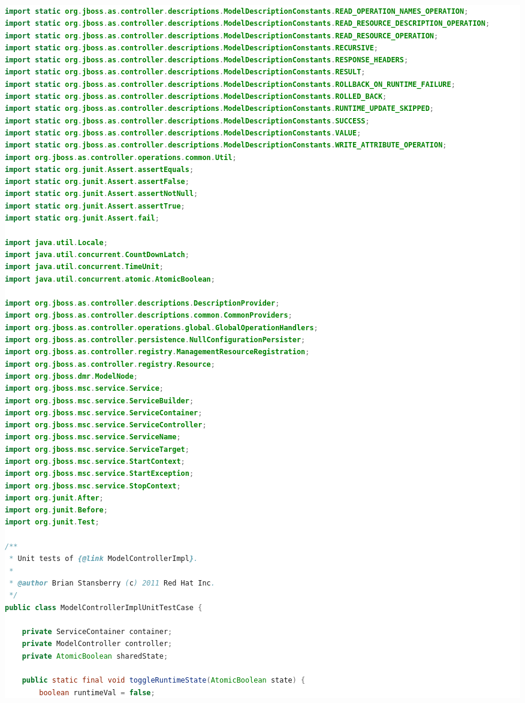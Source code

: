 ```java
import static org.jboss.as.controller.descriptions.ModelDescriptionConstants.READ_OPERATION_NAMES_OPERATION;
import static org.jboss.as.controller.descriptions.ModelDescriptionConstants.READ_RESOURCE_DESCRIPTION_OPERATION;
import static org.jboss.as.controller.descriptions.ModelDescriptionConstants.READ_RESOURCE_OPERATION;
import static org.jboss.as.controller.descriptions.ModelDescriptionConstants.RECURSIVE;
import static org.jboss.as.controller.descriptions.ModelDescriptionConstants.RESPONSE_HEADERS;
import static org.jboss.as.controller.descriptions.ModelDescriptionConstants.RESULT;
import static org.jboss.as.controller.descriptions.ModelDescriptionConstants.ROLLBACK_ON_RUNTIME_FAILURE;
import static org.jboss.as.controller.descriptions.ModelDescriptionConstants.ROLLED_BACK;
import static org.jboss.as.controller.descriptions.ModelDescriptionConstants.RUNTIME_UPDATE_SKIPPED;
import static org.jboss.as.controller.descriptions.ModelDescriptionConstants.SUCCESS;
import static org.jboss.as.controller.descriptions.ModelDescriptionConstants.VALUE;
import static org.jboss.as.controller.descriptions.ModelDescriptionConstants.WRITE_ATTRIBUTE_OPERATION;
import org.jboss.as.controller.operations.common.Util;
import static org.junit.Assert.assertEquals;
import static org.junit.Assert.assertFalse;
import static org.junit.Assert.assertNotNull;
import static org.junit.Assert.assertTrue;
import static org.junit.Assert.fail;

import java.util.Locale;
import java.util.concurrent.CountDownLatch;
import java.util.concurrent.TimeUnit;
import java.util.concurrent.atomic.AtomicBoolean;

import org.jboss.as.controller.descriptions.DescriptionProvider;
import org.jboss.as.controller.descriptions.common.CommonProviders;
import org.jboss.as.controller.operations.global.GlobalOperationHandlers;
import org.jboss.as.controller.persistence.NullConfigurationPersister;
import org.jboss.as.controller.registry.ManagementResourceRegistration;
import org.jboss.as.controller.registry.Resource;
import org.jboss.dmr.ModelNode;
import org.jboss.msc.service.Service;
import org.jboss.msc.service.ServiceBuilder;
import org.jboss.msc.service.ServiceContainer;
import org.jboss.msc.service.ServiceController;
import org.jboss.msc.service.ServiceName;
import org.jboss.msc.service.ServiceTarget;
import org.jboss.msc.service.StartContext;
import org.jboss.msc.service.StartException;
import org.jboss.msc.service.StopContext;
import org.junit.After;
import org.junit.Before;
import org.junit.Test;

/**
 * Unit tests of {@link ModelControllerImpl}.
 *
 * @author Brian Stansberry (c) 2011 Red Hat Inc.
 */
public class ModelControllerImplUnitTestCase {

    private ServiceContainer container;
    private ModelController controller;
    private AtomicBoolean sharedState;

    public static final void toggleRuntimeState(AtomicBoolean state) {
        boolean runtimeVal = false;
```
